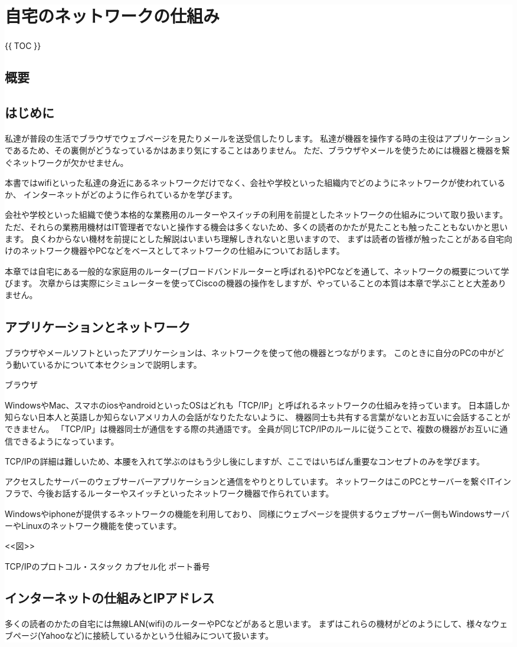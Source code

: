 # 自宅のネットワークの仕組み

{{ TOC }}

## 概要

## はじめに

私達が普段の生活でブラウザでウェブページを見たりメールを送受信したりします。
私達が機器を操作する時の主役はアプリケーションであるため、その裏側がどうなっているかはあまり気にすることはありません。
ただ、ブラウザやメールを使うためには機器と機器を繋ぐネットワークが欠かせません。

本書ではwifiといった私達の身近にあるネットワークだけでなく、会社や学校といった組織内でどのようにネットワークが使われているか、
インターネットがどのように作られているかを学びます。

会社や学校といった組織で使う本格的な業務用のルーターやスイッチの利用を前提としたネットワークの仕組みについて取り扱います。
ただ、それらの業務用機材はIT管理者でないと操作する機会は多くないため、多くの読者のかたが見たことも触ったこともないかと思います。
良くわからない機材を前提にとした解説はいまいち理解しきれないと思いますので、
まずは読者の皆様が触ったことがある自宅向けのネットワーク機器やPCなどをベースとしてネットワークの仕組みについてお話します。

本章では自宅にある一般的な家庭用のルーター(ブロードバンドルーターと呼ばれる)やPCなどを通して、ネットワークの概要について学びます。
次章からは実際にシミュレーターを使ってCiscoの機器の操作をしますが、やっていることの本質は本章で学ぶことと大差ありません。

## アプリケーションとネットワーク

ブラウザやメールソフトといったアプリケーションは、ネットワークを使って他の機器とつながります。
このときに自分のPCの中がどう動いているかについて本セクションで説明します。

ブラウザ

WindowsやMac、スマホのiosやandroidといったOSはどれも「TCP/IP」と呼ばれるネットワークの仕組みを持っています。
日本語しか知らない日本人と英語しか知らないアメリカ人の会話がなりたたないように、
機器同士も共有する言葉がないとお互いに会話することができません。
「TCP/IP」は機器同士が通信をする際の共通語です。
全員が同じTCP/IPのルールに従うことで、複数の機器がお互いに通信できるようになっています。

TCP/IPの詳細は難しいため、本腰を入れて学ぶのはもう少し後にしますが、ここではいちばん重要なコンセプトのみを学びます。

アクセスしたサーバーのウェブサーバーアプリケーションと通信をやりとりしています。
ネットワークはこのPCとサーバーを繋ぐITインフラで、今後お話するルーターやスイッチといったネットワーク機器で作られています。


Windowsやiphoneが提供するネットワークの機能を利用しており、
同様にウェブページを提供するウェブサーバー側もWindowsサーバーやLinuxのネットワーク機能を使っています。

<<図>>

TCP/IPのプロトコル・スタック
カプセル化
ポート番号

## インターネットの仕組みとIPアドレス

多くの読者のかたの自宅には無線LAN(wifi)のルーターやPCなどがあると思います。
まずはこれらの機材がどのようにして、様々なウェブページ(Yahooなど)に接続しているかという仕組みについて扱います。
